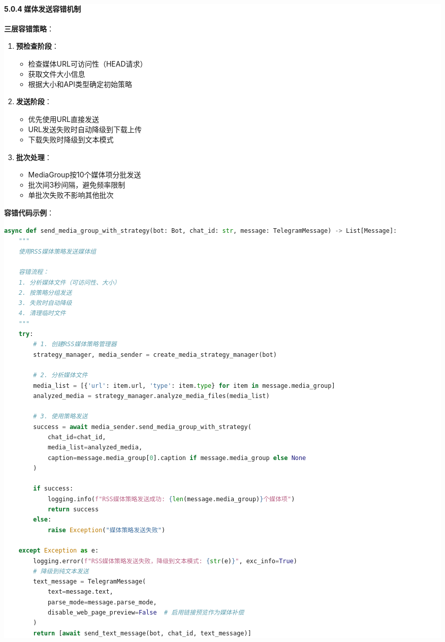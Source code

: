 #### 5.0.4 媒体发送容错机制

**三层容错策略**：
1. **预检查阶段**：
   - 检查媒体URL可访问性（HEAD请求）
   - 获取文件大小信息
   - 根据大小和API类型确定初始策略

2. **发送阶段**：
   - 优先使用URL直接发送
   - URL发送失败时自动降级到下载上传
   - 下载失败时降级到文本模式

3. **批次处理**：
   - MediaGroup按10个媒体项分批发送
   - 批次间3秒间隔，避免频率限制
   - 单批次失败不影响其他批次

**容错代码示例**：
```python
async def send_media_group_with_strategy(bot: Bot, chat_id: str, message: TelegramMessage) -> List[Message]:
    """
    使用RSS媒体策略发送媒体组

    容错流程：
    1. 分析媒体文件（可访问性、大小）
    2. 按策略分组发送
    3. 失败时自动降级
    4. 清理临时文件
    """
    try:
        # 1. 创建RSS媒体策略管理器
        strategy_manager, media_sender = create_media_strategy_manager(bot)

        # 2. 分析媒体文件
        media_list = [{'url': item.url, 'type': item.type} for item in message.media_group]
        analyzed_media = strategy_manager.analyze_media_files(media_list)

        # 3. 使用策略发送
        success = await media_sender.send_media_group_with_strategy(
            chat_id=chat_id,
            media_list=analyzed_media,
            caption=message.media_group[0].caption if message.media_group else None
        )

        if success:
            logging.info(f"RSS媒体策略发送成功: {len(message.media_group)}个媒体项")
            return success
        else:
            raise Exception("媒体策略发送失败")

    except Exception as e:
        logging.error(f"RSS媒体策略发送失败，降级到文本模式: {str(e)}", exc_info=True)
        # 降级到纯文本发送
        text_message = TelegramMessage(
            text=message.text,
            parse_mode=message.parse_mode,
            disable_web_page_preview=False  # 启用链接预览作为媒体补偿
        )
        return [await send_text_message(bot, chat_id, text_message)]
```
